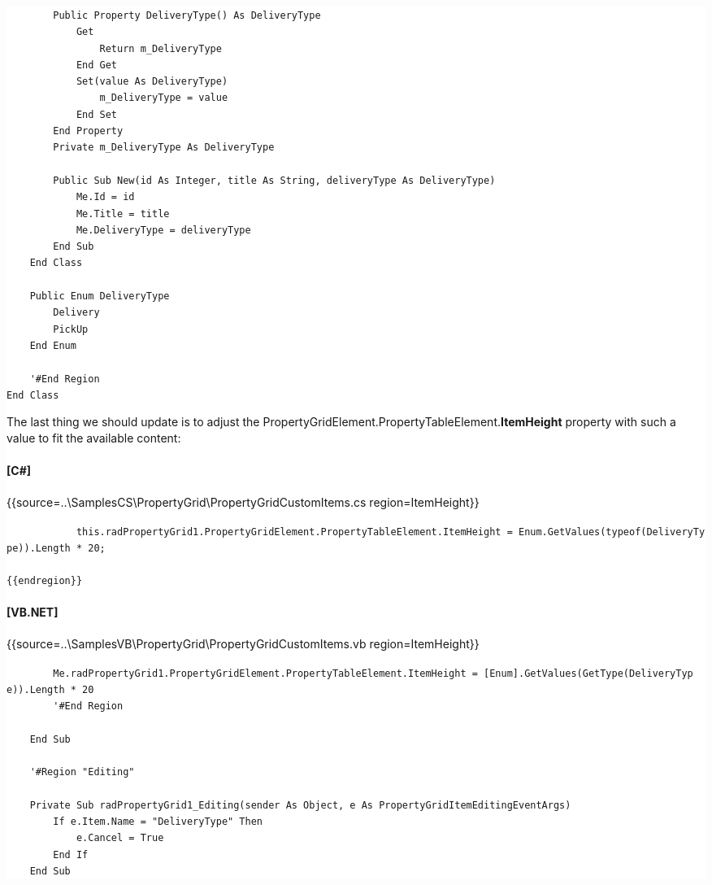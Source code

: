 	        Public Property DeliveryType() As DeliveryType
	            Get
	                Return m_DeliveryType
	            End Get
	            Set(value As DeliveryType)
	                m_DeliveryType = value
	            End Set
	        End Property
	        Private m_DeliveryType As DeliveryType
	
	        Public Sub New(id As Integer, title As String, deliveryType As DeliveryType)
	            Me.Id = id
	            Me.Title = title
	            Me.DeliveryType = deliveryType
	        End Sub
	    End Class
	
	    Public Enum DeliveryType
	        Delivery
	        PickUp
	    End Enum
	
	    '#End Region
	End Class



The last thing we should update is to adjust the PropertyGridElement.PropertyTableElement.__ItemHeight__ property with such a value to fit the available content:

#### __[C#]__

{{source=..\SamplesCS\PropertyGrid\PropertyGridCustomItems.cs region=ItemHeight}}
	            
	            this.radPropertyGrid1.PropertyGridElement.PropertyTableElement.ItemHeight = Enum.GetValues(typeof(DeliveryType)).Length * 20;
	            
	{{endregion}}



#### __[VB.NET]__

{{source=..\SamplesVB\PropertyGrid\PropertyGridCustomItems.vb region=ItemHeight}}
	
	        Me.radPropertyGrid1.PropertyGridElement.PropertyTableElement.ItemHeight = [Enum].GetValues(GetType(DeliveryType)).Length * 20
	        '#End Region
	
	    End Sub
	
	    '#Region "Editing"
	
	    Private Sub radPropertyGrid1_Editing(sender As Object, e As PropertyGridItemEditingEventArgs)
	        If e.Item.Name = "DeliveryType" Then
	            e.Cancel = True
	        End If
	    End Sub
	